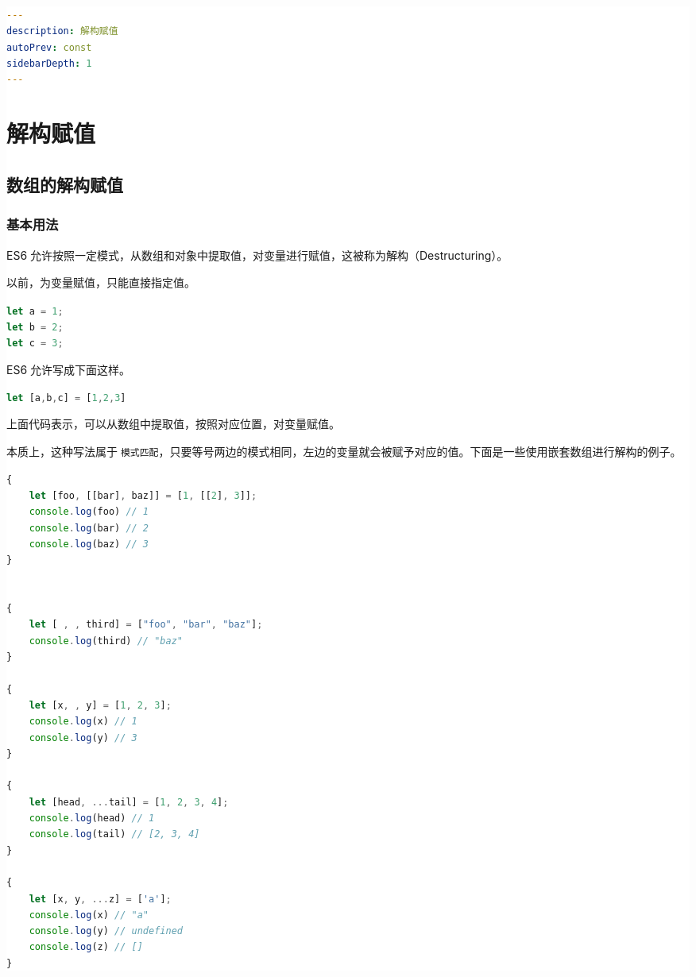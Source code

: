 ```yaml
---
description: 解构赋值
autoPrev: const
sidebarDepth: 1
---
```


# 解构赋值

## 数组的解构赋值

### 基本用法

ES6 允许按照一定模式，从数组和对象中提取值，对变量进行赋值，这被称为解构（Destructuring）。

以前，为变量赋值，只能直接指定值。

```js
let a = 1;
let b = 2;
let c = 3;
```
ES6 允许写成下面这样。
```js
let [a,b,c] = [1,2,3]
```
上面代码表示，可以从数组中提取值，按照对应位置，对变量赋值。

本质上，这种写法属于 `模式匹配`，只要等号两边的模式相同，左边的变量就会被赋予对应的值。下面是一些使用嵌套数组进行解构的例子。

```js
{
    let [foo, [[bar], baz]] = [1, [[2], 3]];
    console.log(foo) // 1
    console.log(bar) // 2
    console.log(baz) // 3
}


{
    let [ , , third] = ["foo", "bar", "baz"];
    console.log(third) // "baz"
}

{
    let [x, , y] = [1, 2, 3];
    console.log(x) // 1
    console.log(y) // 3
}

{
    let [head, ...tail] = [1, 2, 3, 4];
    console.log(head) // 1
    console.log(tail) // [2, 3, 4]
}

{
    let [x, y, ...z] = ['a'];
    console.log(x) // "a"
    console.log(y) // undefined
    console.log(z) // []
}

```